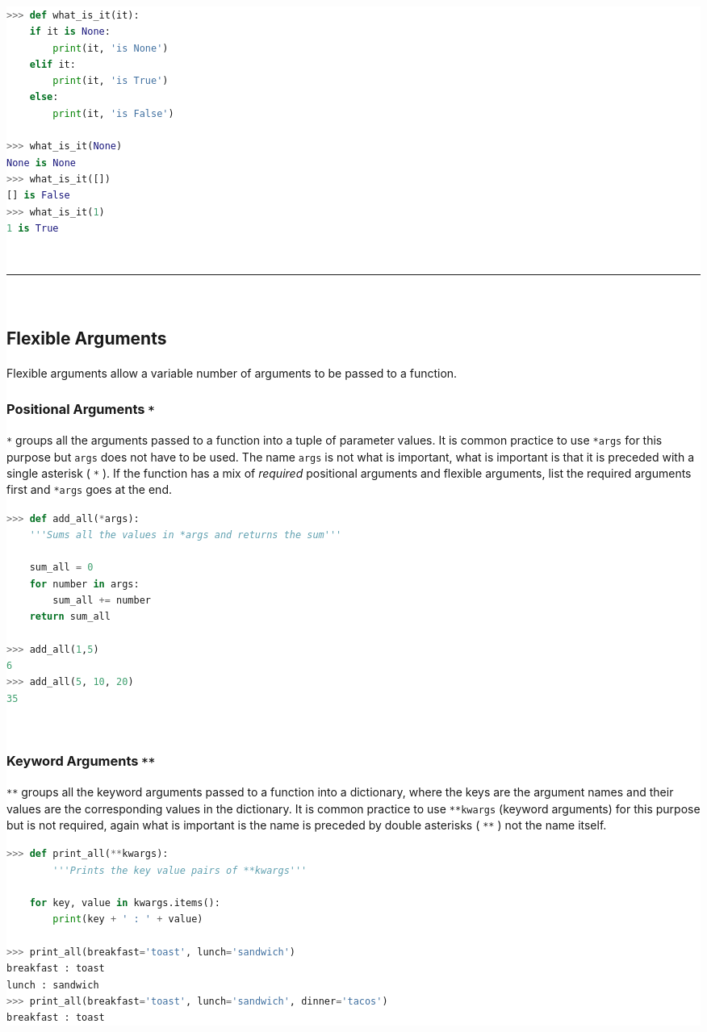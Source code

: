 ```python
>>> def what_is_it(it):
	if it is None:
		print(it, 'is None')
	elif it:
		print(it, 'is True')
	else:
		print(it, 'is False')
	
>>> what_is_it(None)
None is None
>>> what_is_it([])
[] is False
>>> what_is_it(1)
1 is True
```

<br>

---

<br>

## Flexible Arguments
Flexible arguments allow a variable number of arguments to be passed to a function.

### Positional Arguments `*`
`*` groups all the arguments passed to a function into a tuple of parameter values. It is common practice to use `*args` for this purpose but `args` does not have to be used. The name `args` is not what is important, what is important is that it is preceded with a single asterisk ( `*` ). If the function has a mix of *required* positional arguments and flexible arguments, list the required arguments first and `*args` goes at the end.
```python
>>> def add_all(*args):
	'''Sums all the values in *args and returns the sum'''

	sum_all = 0
	for number in args:
		sum_all += number
	return sum_all

>>> add_all(1,5)
6
>>> add_all(5, 10, 20)
35
```
<br>

### Keyword Arguments `**`
`**` groups all the keyword arguments passed to a function into a dictionary, where the keys are the argument names and their values are the corresponding values in the dictionary. It is common practice to use `**kwargs` (keyword arguments) for this purpose but is not required, again what is important is the name is preceded by double asterisks ( `**` ) not the name itself.
```python
>>> def print_all(**kwargs):
        '''Prints the key value pairs of **kwargs'''

	for key, value in kwargs.items():
		print(key + ' : ' + value)

>>> print_all(breakfast='toast', lunch='sandwich')
breakfast : toast
lunch : sandwich
>>> print_all(breakfast='toast', lunch='sandwich', dinner='tacos')
breakfast : toast
```
